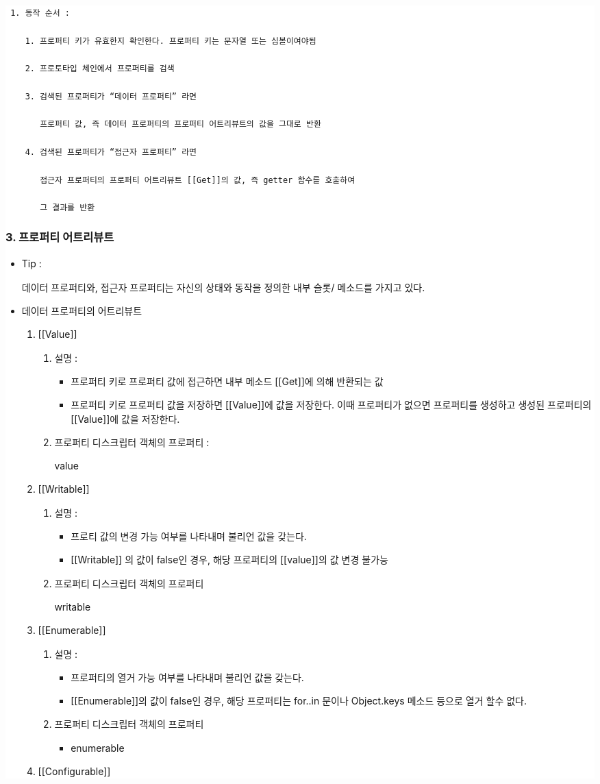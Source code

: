      1. 동작 순서 :

        1. 프로퍼티 키가 유효한지 확인한다. 프로퍼티 키는 문자열 또는 심볼이여야됨

        2. 프로토타입 체인에서 프로퍼티를 검색

        3. 검색된 프로퍼티가 “데이터 프로퍼티” 라면 

           프로퍼티 값, 즉 데이터 프로퍼티의 프로퍼티 어트리뷰트의 값을 그대로 반환

        4. 검색된 프로퍼티가 “접근자 프로퍼티” 라면

           접근자 프로퍼티의 프로퍼티 어트리뷰트 [[Get]]의 값, 즉 getter 함수를 호출하여 

           그 결과를 반환



### 3. 프로퍼티 어트리뷰트

- Tip : 

  데이터 프로퍼티와, 접근자 프로퍼티는 자신의 상태와 동작을 정의한 내부 슬롯/ 메소드를 가지고 있다.



- 데이터 프로퍼티의 어트리뷰트

  1. [[Value]]

     1. 설명 : 

        - 프로퍼티 키로 프로퍼티 값에 접근하면 내부 메소드 [[Get]]에 의해 반환되는 값

        - 프로퍼티 키로 프로퍼티 값을 저장하면 [[Value]]에 값을 저장한다. 이때 프로퍼티가 없으면 프로퍼티를 생성하고 생성된 프로퍼티의 [[Value]]에 값을 저장한다.

     2. 프로퍼티 디스크립터 객체의 프로퍼티 : 

        value

  2. [[Writable]] 

     1. 설명 : 

        - 프로티 값의 변경 가능 여부를 나타내며 불리언 값을 갖는다.

        - [[Writable]] 의 값이 false인 경우, 해당 프로퍼티의 [[value]]의 값 변경 불가능

     2. 프로퍼티 디스크립터 객체의 프로퍼티

        writable

  3. [[Enumerable]]

     1. 설명 : 

        - 프로퍼티의 열거 가능 여부를 나타내며 불리언 값을 갖는다.

        - [[Enumerable]]의 값이 false인 경우, 해당 프로퍼티는 for..in 문이나 Object.keys 메소드 등으로 열거 할수 없다.

     2. 프로퍼티 디스크립터 객체의 프로퍼티

        - enumerable

  4. [[Configurable]]
